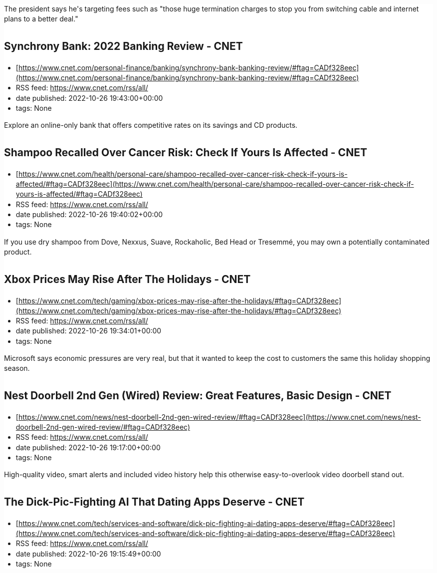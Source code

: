 The president says he's targeting fees such as "those huge termination charges to stop you from switching cable and internet plans to a better deal."

## Synchrony Bank: 2022 Banking Review     - CNET
 - [https://www.cnet.com/personal-finance/banking/synchrony-bank-banking-review/#ftag=CADf328eec](https://www.cnet.com/personal-finance/banking/synchrony-bank-banking-review/#ftag=CADf328eec)
 - RSS feed: https://www.cnet.com/rss/all/
 - date published: 2022-10-26 19:43:00+00:00
 - tags: None

Explore an online-only bank that offers competitive rates on its savings and CD products.

## Shampoo Recalled Over Cancer Risk: Check If Yours Is Affected     - CNET
 - [https://www.cnet.com/health/personal-care/shampoo-recalled-over-cancer-risk-check-if-yours-is-affected/#ftag=CADf328eec](https://www.cnet.com/health/personal-care/shampoo-recalled-over-cancer-risk-check-if-yours-is-affected/#ftag=CADf328eec)
 - RSS feed: https://www.cnet.com/rss/all/
 - date published: 2022-10-26 19:40:02+00:00
 - tags: None

If you use dry shampoo from Dove, Nexxus, Suave, Rockaholic, Bed Head or Tresemmé, you may own a potentially contaminated product.

## Xbox Prices May Rise After The Holidays     - CNET
 - [https://www.cnet.com/tech/gaming/xbox-prices-may-rise-after-the-holidays/#ftag=CADf328eec](https://www.cnet.com/tech/gaming/xbox-prices-may-rise-after-the-holidays/#ftag=CADf328eec)
 - RSS feed: https://www.cnet.com/rss/all/
 - date published: 2022-10-26 19:34:01+00:00
 - tags: None

Microsoft says economic pressures are very real, but that it wanted to keep the cost to customers the same this holiday shopping season.

## Nest Doorbell 2nd Gen (Wired) Review: Great Features, Basic Design     - CNET
 - [https://www.cnet.com/news/nest-doorbell-2nd-gen-wired-review/#ftag=CADf328eec](https://www.cnet.com/news/nest-doorbell-2nd-gen-wired-review/#ftag=CADf328eec)
 - RSS feed: https://www.cnet.com/rss/all/
 - date published: 2022-10-26 19:17:00+00:00
 - tags: None

High-quality video, smart alerts and included video history help this otherwise easy-to-overlook video doorbell stand out.

## The Dick-Pic-Fighting AI That Dating Apps Deserve     - CNET
 - [https://www.cnet.com/tech/services-and-software/dick-pic-fighting-ai-dating-apps-deserve/#ftag=CADf328eec](https://www.cnet.com/tech/services-and-software/dick-pic-fighting-ai-dating-apps-deserve/#ftag=CADf328eec)
 - RSS feed: https://www.cnet.com/rss/all/
 - date published: 2022-10-26 19:15:49+00:00
 - tags: None

